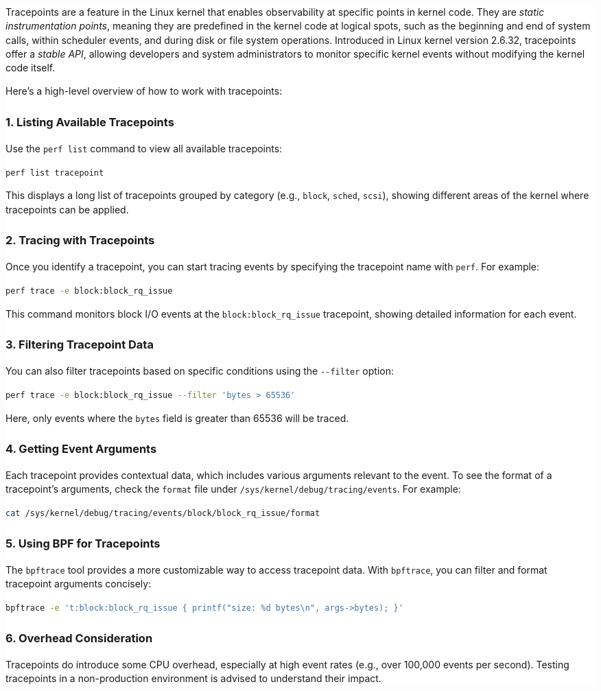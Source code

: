 Tracepoints are a feature in the Linux kernel that enables observability at specific points in kernel code. They are *static instrumentation points*, meaning they are predefined in the kernel code at logical spots, such as the beginning and end of system calls, within scheduler events, and during disk or file system operations. Introduced in Linux kernel version 2.6.32, tracepoints offer a *stable API*, allowing developers and system administrators to monitor specific kernel events without modifying the kernel code itself.

Here’s a high-level overview of how to work with tracepoints:

### 1. **Listing Available Tracepoints**
   Use the `perf list` command to view all available tracepoints:
   ```bash
   perf list tracepoint
   ```
   This displays a long list of tracepoints grouped by category (e.g., `block`, `sched`, `scsi`), showing different areas of the kernel where tracepoints can be applied.

### 2. **Tracing with Tracepoints**
   Once you identify a tracepoint, you can start tracing events by specifying the tracepoint name with `perf`. For example:
   ```bash
   perf trace -e block:block_rq_issue
   ```
   This command monitors block I/O events at the `block:block_rq_issue` tracepoint, showing detailed information for each event.

### 3. **Filtering Tracepoint Data**
   You can also filter tracepoints based on specific conditions using the `--filter` option:
   ```bash
   perf trace -e block:block_rq_issue --filter 'bytes > 65536'
   ```
   Here, only events where the `bytes` field is greater than 65536 will be traced.

### 4. **Getting Event Arguments**
   Each tracepoint provides contextual data, which includes various arguments relevant to the event. To see the format of a tracepoint’s arguments, check the `format` file under `/sys/kernel/debug/tracing/events`. For example:
   ```bash
   cat /sys/kernel/debug/tracing/events/block/block_rq_issue/format
   ```

### 5. **Using BPF for Tracepoints**
   The `bpftrace` tool provides a more customizable way to access tracepoint data. With `bpftrace`, you can filter and format tracepoint arguments concisely:
   ```bash
   bpftrace -e 't:block:block_rq_issue { printf("size: %d bytes\n", args->bytes); }'
   ```

### 6. **Overhead Consideration**
   Tracepoints do introduce some CPU overhead, especially at high event rates (e.g., over 100,000 events per second). Testing tracepoints in a non-production environment is advised to understand their impact.
